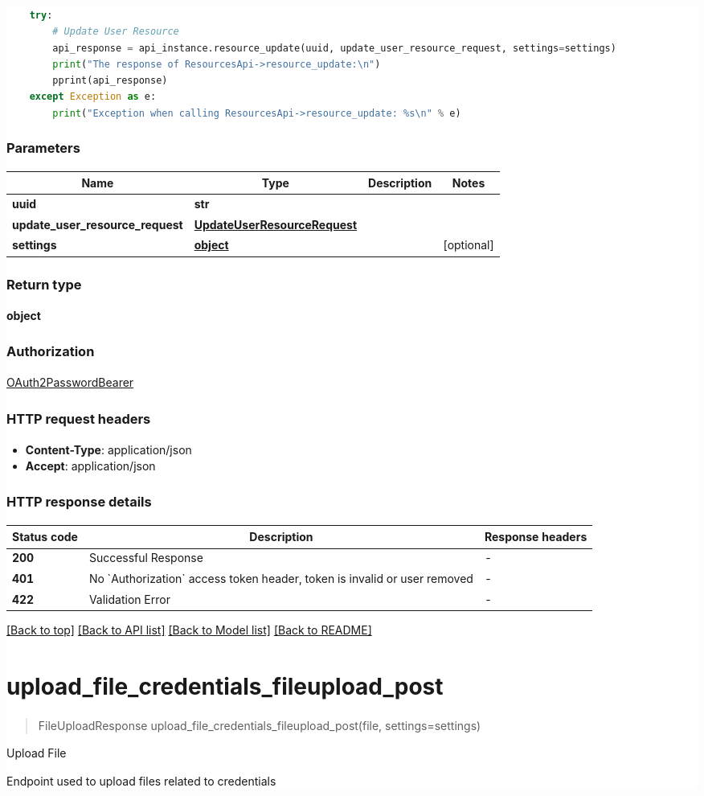 ```python
    try:
        # Update User Resource
        api_response = api_instance.resource_update(uuid, update_user_resource_request, settings=settings)
        print("The response of ResourcesApi->resource_update:\n")
        pprint(api_response)
    except Exception as e:
        print("Exception when calling ResourcesApi->resource_update: %s\n" % e)
```



### Parameters


Name | Type | Description  | Notes
------------- | ------------- | ------------- | -------------
 **uuid** | **str**|  | 
 **update_user_resource_request** | [**UpdateUserResourceRequest**](UpdateUserResourceRequest.md)|  | 
 **settings** | [**object**](.md)|  | [optional] 

### Return type

**object**

### Authorization

[OAuth2PasswordBearer](../README.md#OAuth2PasswordBearer)

### HTTP request headers

 - **Content-Type**: application/json
 - **Accept**: application/json

### HTTP response details

| Status code | Description | Response headers |
|-------------|-------------|------------------|
**200** | Successful Response |  -  |
**401** | No &#x60;Authorization&#x60; access token header, token is invalid or user removed |  -  |
**422** | Validation Error |  -  |

[[Back to top]](#) [[Back to API list]](../README.md#documentation-for-api-endpoints) [[Back to Model list]](../README.md#documentation-for-models) [[Back to README]](../README.md)

# **upload_file_credentials_fileupload_post**
> FileUploadResponse upload_file_credentials_fileupload_post(file, settings=settings)

Upload File

Endpoint used to upload files related to credentials
